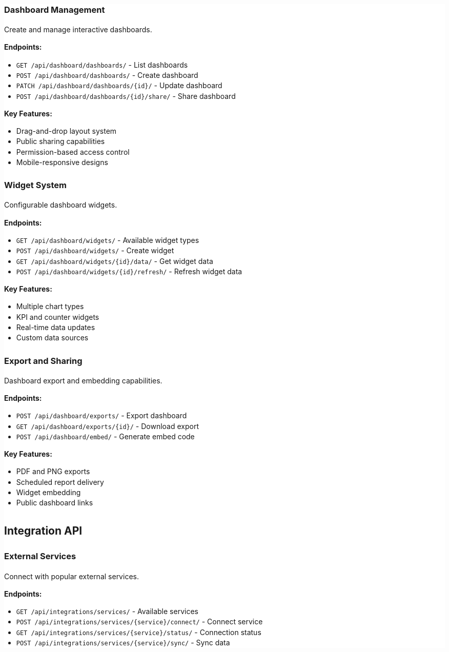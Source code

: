 ### Dashboard Management
Create and manage interactive dashboards.

**Endpoints:**
- `GET /api/dashboard/dashboards/` - List dashboards
- `POST /api/dashboard/dashboards/` - Create dashboard
- `PATCH /api/dashboard/dashboards/{id}/` - Update dashboard
- `POST /api/dashboard/dashboards/{id}/share/` - Share dashboard

**Key Features:**
- Drag-and-drop layout system
- Public sharing capabilities
- Permission-based access control
- Mobile-responsive designs

### Widget System
Configurable dashboard widgets.

**Endpoints:**
- `GET /api/dashboard/widgets/` - Available widget types
- `POST /api/dashboard/widgets/` - Create widget
- `GET /api/dashboard/widgets/{id}/data/` - Get widget data
- `POST /api/dashboard/widgets/{id}/refresh/` - Refresh widget data

**Key Features:**
- Multiple chart types
- KPI and counter widgets
- Real-time data updates
- Custom data sources

### Export and Sharing
Dashboard export and embedding capabilities.

**Endpoints:**
- `POST /api/dashboard/exports/` - Export dashboard
- `GET /api/dashboard/exports/{id}/` - Download export
- `POST /api/dashboard/embed/` - Generate embed code

**Key Features:**
- PDF and PNG exports
- Scheduled report delivery
- Widget embedding
- Public dashboard links

## Integration API

### External Services
Connect with popular external services.

**Endpoints:**
- `GET /api/integrations/services/` - Available services
- `POST /api/integrations/services/{service}/connect/` - Connect service
- `GET /api/integrations/services/{service}/status/` - Connection status
- `POST /api/integrations/services/{service}/sync/` - Sync data
